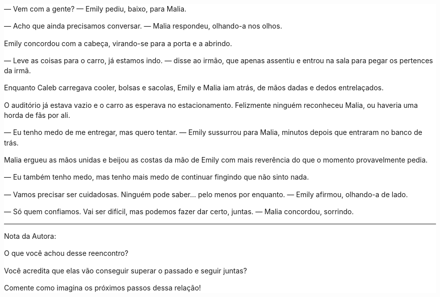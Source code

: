— Vem com a gente? — Emily pediu, baixo, para Malia.

— Acho que ainda precisamos conversar. — Malia respondeu, olhando-a nos olhos.

Emily concordou com a cabeça, virando-se para a porta e a abrindo.

— Leve as coisas para o carro, já estamos indo. — disse ao irmão, que apenas assentiu e entrou na sala para pegar os pertences da irmã.

Enquanto Caleb carregava cooler, bolsas e sacolas, Emily e Malia iam atrás, de mãos dadas e dedos entrelaçados.

O auditório já estava vazio e o carro as esperava no estacionamento. Felizmente ninguém reconheceu Malia, ou haveria uma horda de fãs por ali.

— Eu tenho medo de me entregar, mas quero tentar. — Emily sussurrou para Malia, minutos depois que entraram no banco de trás.

Malia ergueu as mãos unidas e beijou as costas da mão de Emily com mais reverência do que o momento provavelmente pedia.

— Eu também tenho medo, mas tenho mais medo de continuar fingindo que não sinto nada.

— Vamos precisar ser cuidadosas. Ninguém pode saber... pelo menos por enquanto. — Emily afirmou, olhando-a de lado.

— Só quem confiamos. Vai ser difícil, mas podemos fazer dar certo, juntas. — Malia concordou, sorrindo.

---

Nota da Autora:

O que você achou desse reencontro?

Você acredita que elas vão conseguir superar o passado e seguir juntas?

Comente como imagina os próximos passos dessa relação!
